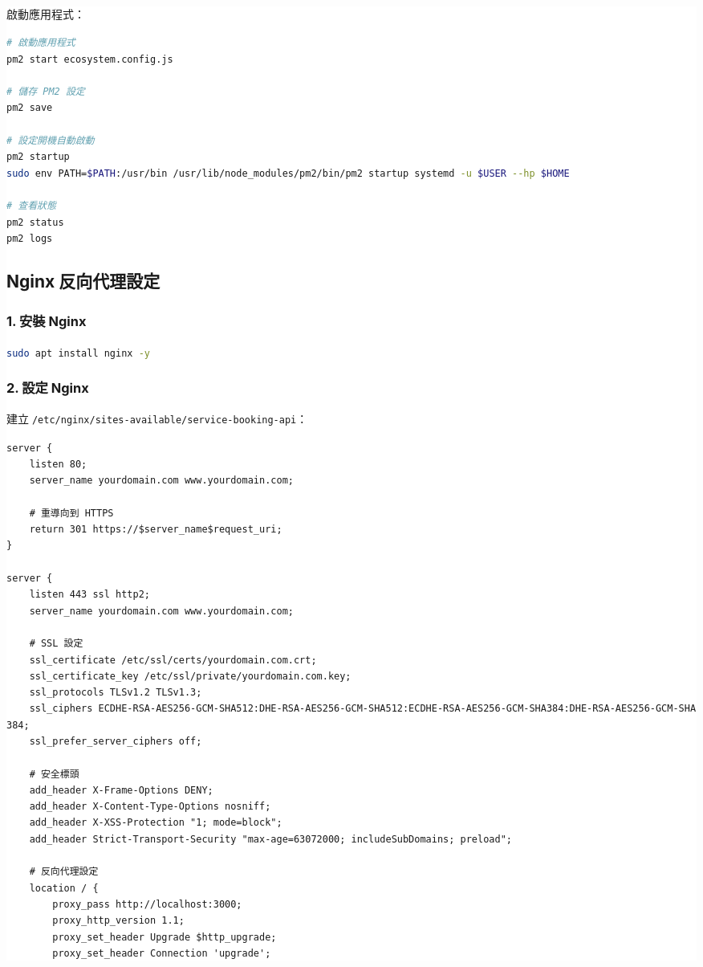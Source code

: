 ```javascript
```

啟動應用程式：

```bash
# 啟動應用程式
pm2 start ecosystem.config.js

# 儲存 PM2 設定
pm2 save

# 設定開機自動啟動
pm2 startup
sudo env PATH=$PATH:/usr/bin /usr/lib/node_modules/pm2/bin/pm2 startup systemd -u $USER --hp $HOME

# 查看狀態
pm2 status
pm2 logs
```

## Nginx 反向代理設定

### 1. 安裝 Nginx

```bash
sudo apt install nginx -y
```

### 2. 設定 Nginx

建立 `/etc/nginx/sites-available/service-booking-api`：

```nginx
server {
    listen 80;
    server_name yourdomain.com www.yourdomain.com;

    # 重導向到 HTTPS
    return 301 https://$server_name$request_uri;
}

server {
    listen 443 ssl http2;
    server_name yourdomain.com www.yourdomain.com;

    # SSL 設定
    ssl_certificate /etc/ssl/certs/yourdomain.com.crt;
    ssl_certificate_key /etc/ssl/private/yourdomain.com.key;
    ssl_protocols TLSv1.2 TLSv1.3;
    ssl_ciphers ECDHE-RSA-AES256-GCM-SHA512:DHE-RSA-AES256-GCM-SHA512:ECDHE-RSA-AES256-GCM-SHA384:DHE-RSA-AES256-GCM-SHA384;
    ssl_prefer_server_ciphers off;

    # 安全標頭
    add_header X-Frame-Options DENY;
    add_header X-Content-Type-Options nosniff;
    add_header X-XSS-Protection "1; mode=block";
    add_header Strict-Transport-Security "max-age=63072000; includeSubDomains; preload";

    # 反向代理設定
    location / {
        proxy_pass http://localhost:3000;
        proxy_http_version 1.1;
        proxy_set_header Upgrade $http_upgrade;
        proxy_set_header Connection 'upgrade';
```